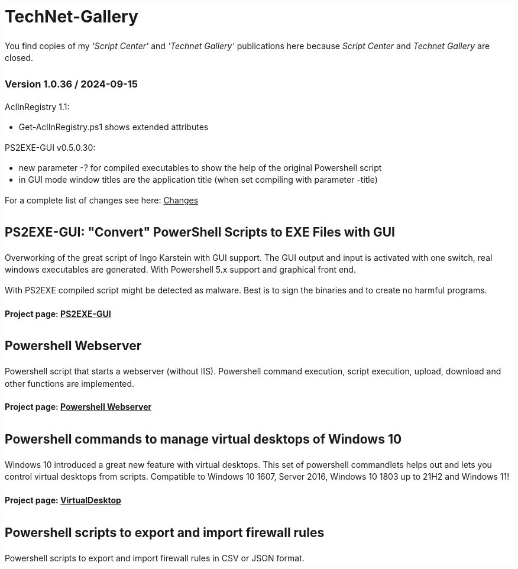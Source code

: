 # TechNet-Gallery
You find copies of my *'Script Center'* and *'Technet Gallery'* publications here because *Script Center* and *Technet Gallery* are closed.


### Version 1.0.36 / 2024-09-15
AclInRegistry 1.1:
- Get-AclInRegistry.ps1 shows extended attributes

PS2EXE-GUI v0.5.0.30:
- new parameter -? for compiled executables to show the help of the original Powershell script
- in GUI mode window titles are the application title (when set compiling with parameter -title)

For a complete list of changes see here: [Changes](Changes.md)

##
## PS2EXE-GUI: "Convert" PowerShell Scripts to EXE Files with GUI
Overworking of the great script of Ingo Karstein with GUI support. The GUI output and input is activated with one switch, real windows executables are generated. With Powershell 5.x support and graphical front end.

With PS2EXE compiled script might be detected as malware. Best is to sign the binaries and to create no harmful programs.

#### Project page: [PS2EXE-GUI](https://github.com/MScholtes/TechNet-Gallery/tree/master/PS2EXE-GUI)

##
## Powershell Webserver
Powershell script that starts a webserver (without IIS). Powershell command execution, script execution, upload, download and other functions are implemented.

#### Project page: [Powershell Webserver](https://github.com/MScholtes/TechNet-Gallery/tree/master/Powershell%20Webserver)

##
## Powershell commands to manage virtual desktops of Windows 10
Windows 10 introduced a great new feature with virtual desktops. This set of powershell commandlets helps out and lets you control virtual desktops from scripts. Compatible to Windows 10 1607, Server 2016, Windows 10 1803 up to 21H2 and Windows 11!

#### Project page: [VirtualDesktop](https://github.com/MScholtes/TechNet-Gallery/tree/master/VirtualDesktop)

##
## Powershell scripts to export and import firewall rules
Powershell scripts to export and import firewall rules in CSV or JSON format.
